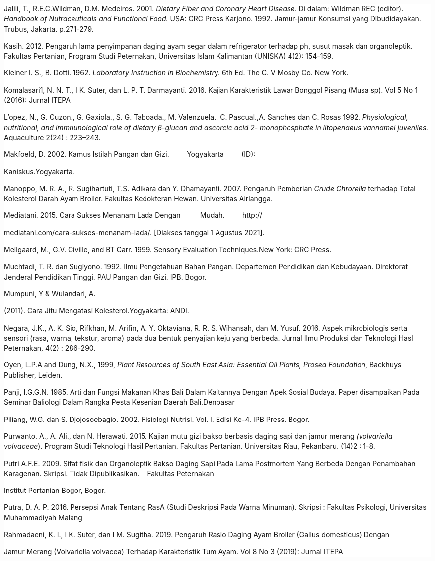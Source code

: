 <p><span class="font4">Jalili, T., R.E.C.Wildman, D.M. Medeiros. 2001. </span><span class="font4" style="font-style:italic;">Dietary Fiber and Coronary Heart Disease.</span><span class="font4"> Di dalam: Wildman REC (editor). </span><span class="font4" style="font-style:italic;">Handbook of Nutraceuticals and Functional Food.</span><span class="font4"> USA: CRC Press Karjono. 1992. Jamur-jamur Konsumsi yang Dibudidayakan. Trubus, Jakarta. p.271-279.</span></p>
<p><span class="font4">Kasih. 2012. Pengaruh lama penyimpanan daging ayam segar dalam refrigerator terhadap ph, susut masak dan organoleptik. Fakultas Pertanian, Program Studi Peternakan, Universitas Islam Kalimantan (UNISKA) 4(2): 154-159.</span></p>
<p><span class="font4">Kleiner I. S., B. Dotti. 1962. </span><span class="font4" style="font-style:italic;">Laboratory Instruction in Biochemistr</span><span class="font4">y. 6th Ed. The C. V Mosby Co. New York.</span></p>
<p><span class="font4">Komalasari1, N. N. T., I K. Suter, dan L. P. T. Darmayanti. 2016. Kajian Karakteristik Lawar Bonggol Pisang (Musa sp). Vol 5 No 1 (2016): Jurnal ITEPA</span></p>
<p><span class="font4">L’opez, N., G. Cuzon., G. Gaxiola., S. G. Taboada., M. Valenzuela., C. Pascual.,A. Sanches dan C. Rosas 1992. </span><span class="font4" style="font-style:italic;">Physiological, nutritional, and immnunological role of dietary β-glucan and ascorcic acid 2- monophosphate in litopenaeus vannamei juveniles. </span><span class="font4">Aquaculture 2(24) : 223–243.</span></p>
<p><span class="font4">Makfoeld, D. 2002. Kamus Istilah Pangan dan Gizi. &nbsp;&nbsp;&nbsp;&nbsp;&nbsp;&nbsp;&nbsp;&nbsp;Yogyakarta &nbsp;&nbsp;&nbsp;&nbsp;&nbsp;&nbsp;&nbsp;&nbsp;(ID):</span></p>
<p><span class="font4">Kaniskus.Yogyakarta.</span></p>
<p><span class="font4">Manoppo, M. R. A., R. Sugihartuti, T.S. Adikara dan Y. Dhamayanti. 2007. Pengaruh Pemberian </span><span class="font4" style="font-style:italic;">Crude Chrorella</span><span class="font4"> terhadap Total Kolesterol Darah Ayam Broiler. Fakultas Kedokteran Hewan. Universitas Airlangga.</span></p>
<p><span class="font4">Mediatani. 2015. Cara Sukses Menanam Lada Dengan &nbsp;&nbsp;&nbsp;&nbsp;&nbsp;&nbsp;&nbsp;&nbsp;&nbsp;Mudah. &nbsp;&nbsp;&nbsp;&nbsp;&nbsp;&nbsp;&nbsp;&nbsp;http://</span></p>
<p><span class="font4">mediatani.com/cara-sukses-menanam-lada/. [Diakses tanggal 1 Agustus 2021].</span></p>
<p><span class="font4">Meilgaard, M., G.V. Civille, and BT Carr. 1999. Sensory Evaluation Techniques.New York: CRC Press.</span></p>
<p><span class="font4">Muchtadi, T. R. dan Sugiyono. 1992. Ilmu Pengetahuan Bahan Pangan. Departemen Pendidikan dan Kebudayaan. Direktorat Jenderal Pendidikan Tinggi. PAU Pangan dan Gizi. IPB. Bogor.</span></p>
<p><span class="font4">Mumpuni, Y &amp;&nbsp;Wulandari, A.</span></p>
<p><span class="font4">(2011). Cara Jitu Mengatasi Kolesterol.Yogyakarta: ANDI.</span></p>
<p><span class="font4">Negara, J.K., A. K. Sio, Rifkhan, M. Arifin, A. Y. Oktaviana, R. R. S. Wihansah, dan M. Yusuf. 2016. Aspek mikrobiologis serta sensori (rasa, warna, tekstur, aroma) pada dua bentuk penyajian keju yang berbeda. Jurnal Ilmu Produksi dan Teknologi Hasl Peternakan, 4(2) : 286-290.</span></p>
<p><span class="font4">Oyen, L.P.A and Dung, N.X., 1999, </span><span class="font4" style="font-style:italic;">Plant Resources of South East Asia: Essential Oil Plants, Prosea Foundation</span><span class="font4">, Backhuys Publisher, Leiden.</span></p>
<p><span class="font4">Panji, I.G.G.N. 1985. Arti dan Fungsi Makanan Khas Bali Dalam Kaitannya Dengan Apek Sosial Budaya. Paper disampaikan Pada Seminar Baliologi Dalam Rangka Pesta Kesenian Daerah Bali.Denpasar</span></p>
<p><span class="font4">Piliang, W.G. dan S. Djojosoebagio. 2002. Fisiologi Nutrisi. Vol. I. Edisi Ke-4. IPB Press. Bogor.</span></p>
<p><span class="font4">Purwanto. A., A. Ali., dan N. Herawati. 2015. Kajian mutu gizi bakso berbasis daging sapi dan jamur merang </span><span class="font4" style="font-style:italic;">(volvariella volvaceae</span><span class="font4">). Program Studi Teknologi Hasil Pertanian. Fakultas Pertanian. Universitas Riau, Pekanbaru. (14)2 : 1-8.</span></p>
<p><span class="font4">Putri A.F.E. 2009. Sifat fisik dan Organoleptik Bakso Daging Sapi Pada Lama Postmortem Yang Berbeda Dengan Penambahan Karagenan. Skripsi. Tidak Dipublikasikan. &nbsp;&nbsp;&nbsp;Fakultas Peternakan</span></p>
<p><span class="font4">Institut Pertanian Bogor, Bogor.</span></p>
<p><span class="font4">Putra, D. A. P. 2016. Persepsi Anak Tentang RasA (Studi Deskripsi Pada Warna Minuman). Skripsi : Fakultas Psikologi, Universitas Muhammadiyah Malang</span></p>
<p><span class="font4">Rahmadaeni, K. I., I K. Suter, dan I M. Sugitha. 2019. Pengaruh Rasio Daging Ayam Broiler (Gallus domesticus) Dengan</span></p>
<p><span class="font4">Jamur Merang (Volvariella volvacea) Terhadap Karakteristik Tum Ayam. Vol 8 No 3 (2019): Jurnal ITEPA</span></p>